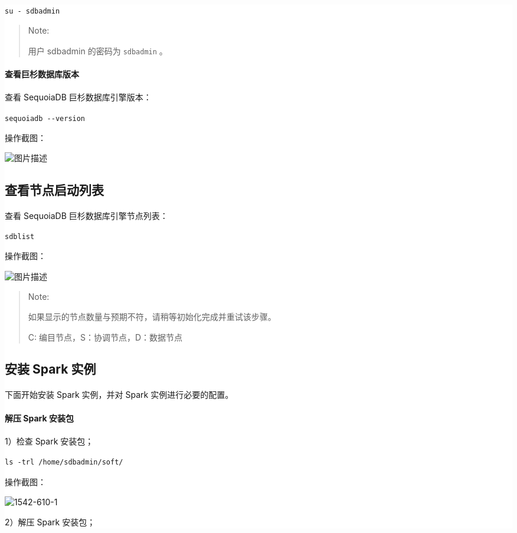 ```shell
su - sdbadmin
```

>Note:
>
>用户 sdbadmin 的密码为 `sdbadmin` 。

#### 查看巨杉数据库版本

查看 SequoiaDB 巨杉数据库引擎版本：

```shell
sequoiadb --version
```

操作截图：

![图片描述](https://doc.shiyanlou.com/courses/1538/1207281/6cccf5951f048e01b4789f3c08483bb0-0)

## 查看节点启动列表

查看 SequoiaDB 巨杉数据库引擎节点列表：

```shell
sdblist
```

操作截图：

![图片描述](https://doc.shiyanlou.com/courses/1538/1207281/810c1187bb311b8a506bdb6731e1f73f-0)


>Note:
>
>如果显示的节点数量与预期不符，请稍等初始化完成并重试该步骤。
> 
>C: 编目节点，S：协调节点，D：数据节点


## 安装 Spark 实例

下面开始安装 Spark 实例，并对 Spark 实例进行必要的配置。

#### 解压 Spark 安装包

1）检查 Spark 安装包；

```shell
ls -trl /home/sdbadmin/soft/
```

操作截图：

![1542-610-1](https://doc.shiyanlou.com/courses/1542/1207281/bb4c027c1c181b51b6b426634b031b90-0)

2）解压 Spark 安装包；
